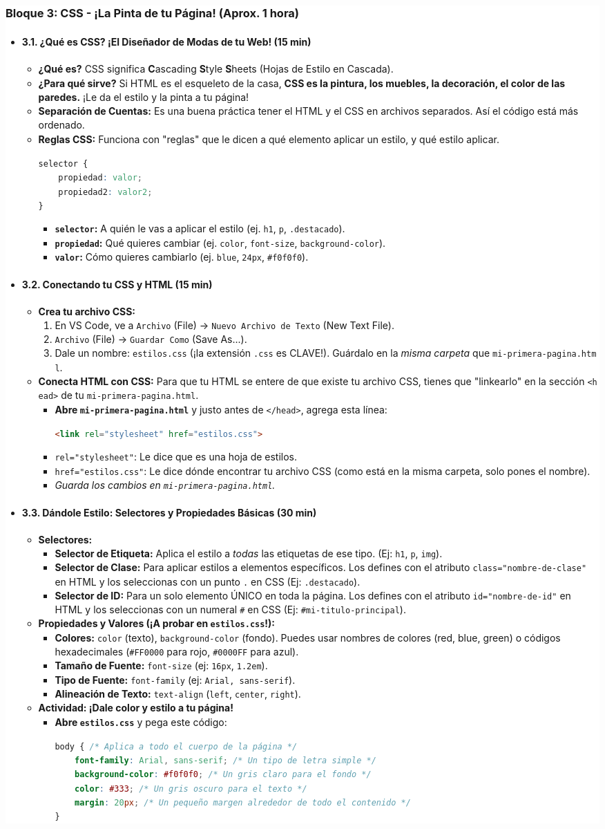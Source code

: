
### **Bloque 3: CSS - ¡La Pinta de tu Página! (Aprox. 1 hora)**

*   #### **3.1. ¿Qué es CSS? ¡El Diseñador de Modas de tu Web! (15 min)**
    *   **¿Qué es?** CSS significa **C**ascading **S**tyle **S**heets (Hojas de Estilo en Cascada).
    *   **¿Para qué sirve?** Si HTML es el esqueleto de la casa, **CSS es la pintura, los muebles, la decoración, el color de las paredes.** ¡Le da el estilo y la pinta a tu página!
    *   **Separación de Cuentas:** Es una buena práctica tener el HTML y el CSS en archivos separados. Así el código está más ordenado.
    *   **Reglas CSS:** Funciona con "reglas" que le dicen a qué elemento aplicar un estilo, y qué estilo aplicar.
        ```css
        selector {
            propiedad: valor;
            propiedad2: valor2;
        }
        ```
        *   **`selector`:** A quién le vas a aplicar el estilo (ej. `h1`, `p`, `.destacado`).
        *   **`propiedad`:** Qué quieres cambiar (ej. `color`, `font-size`, `background-color`).
        *   **`valor`:** Cómo quieres cambiarlo (ej. `blue`, `24px`, `#f0f0f0`).

*   #### **3.2. Conectando tu CSS y HTML (15 min)**
    *   **Crea tu archivo CSS:**
        1.  En VS Code, ve a `Archivo` (File) -> `Nuevo Archivo de Texto` (New Text File).
        2.  `Archivo` (File) -> `Guardar Como` (Save As...).
        3.  Dale un nombre: `estilos.css` (¡la extensión `.css` es CLAVE!). Guárdalo en la *misma carpeta* que `mi-primera-pagina.html`.
    *   **Conecta HTML con CSS:** Para que tu HTML se entere de que existe tu archivo CSS, tienes que "linkearlo" en la sección `<head>` de tu `mi-primera-pagina.html`.
        *   **Abre `mi-primera-pagina.html`** y justo antes de `</head>`, agrega esta línea:
            ```html
            <link rel="stylesheet" href="estilos.css">
            ```
        *   `rel="stylesheet"`: Le dice que es una hoja de estilos.
        *   `href="estilos.css"`: Le dice dónde encontrar tu archivo CSS (como está en la misma carpeta, solo pones el nombre).
        *   *Guarda los cambios en `mi-primera-pagina.html`.*

*   #### **3.3. Dándole Estilo: Selectores y Propiedades Básicas (30 min)**
    *   **Selectores:**
        *   **Selector de Etiqueta:** Aplica el estilo a *todas* las etiquetas de ese tipo. (Ej: `h1`, `p`, `img`).
        *   **Selector de Clase:** Para aplicar estilos a elementos específicos. Los defines con el atributo `class="nombre-de-clase"` en HTML y los seleccionas con un punto `.` en CSS (Ej: `.destacado`).
        *   **Selector de ID:** Para un solo elemento ÚNICO en toda la página. Los defines con el atributo `id="nombre-de-id"` en HTML y los seleccionas con un numeral `#` en CSS (Ej: `#mi-titulo-principal`).
    *   **Propiedades y Valores (¡A probar en `estilos.css`!):**
        *   **Colores:** `color` (texto), `background-color` (fondo). Puedes usar nombres de colores (red, blue, green) o códigos hexadecimales (`#FF0000` para rojo, `#0000FF` para azul).
        *   **Tamaño de Fuente:** `font-size` (ej: `16px`, `1.2em`).
        *   **Tipo de Fuente:** `font-family` (ej: `Arial, sans-serif`).
        *   **Alineación de Texto:** `text-align` (`left`, `center`, `right`).
    *   **Actividad: ¡Dale color y estilo a tu página!**
        *   **Abre `estilos.css`** y pega este código:
            ```css
            body { /* Aplica a todo el cuerpo de la página */
                font-family: Arial, sans-serif; /* Un tipo de letra simple */
                background-color: #f0f0f0; /* Un gris claro para el fondo */
                color: #333; /* Un gris oscuro para el texto */
                margin: 20px; /* Un pequeño margen alrededor de todo el contenido */
            }

